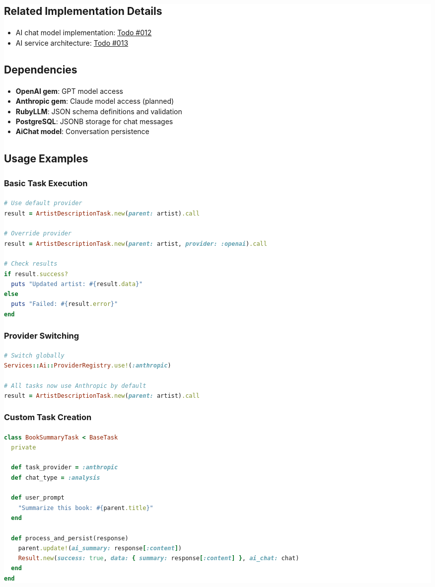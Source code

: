 ## Related Implementation Details
- AI chat model implementation: [Todo #012](../../todos/012-ai-chats-model.md)
- AI service architecture: [Todo #013](../../todos/013-ai-chat-service.md)

## Dependencies
- **OpenAI gem**: GPT model access
- **Anthropic gem**: Claude model access (planned)
- **RubyLLM**: JSON schema definitions and validation
- **PostgreSQL**: JSONB storage for chat messages
- **AiChat model**: Conversation persistence

## Usage Examples

### Basic Task Execution
```ruby
# Use default provider
result = ArtistDescriptionTask.new(parent: artist).call

# Override provider
result = ArtistDescriptionTask.new(parent: artist, provider: :openai).call

# Check results
if result.success?
  puts "Updated artist: #{result.data}"
else
  puts "Failed: #{result.error}"
end
```

### Provider Switching
```ruby
# Switch globally
Services::Ai::ProviderRegistry.use!(:anthropic)

# All tasks now use Anthropic by default
result = ArtistDescriptionTask.new(parent: artist).call
```

### Custom Task Creation
```ruby
class BookSummaryTask < BaseTask
  private
  
  def task_provider = :anthropic
  def chat_type = :analysis
  
  def user_prompt
    "Summarize this book: #{parent.title}"
  end
  
  def process_and_persist(response)
    parent.update!(ai_summary: response[:content])
    Result.new(success: true, data: { summary: response[:content] }, ai_chat: chat)
  end
end
```